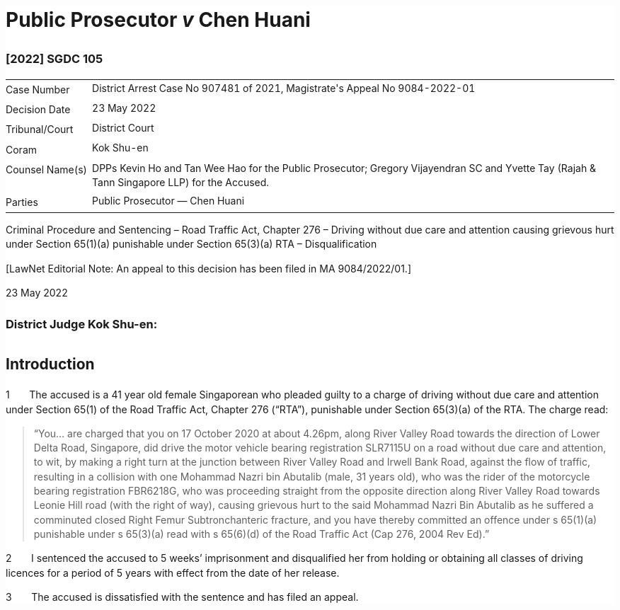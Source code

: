 <style>.footnotes::before { content: "Footnotes:"; }</style>
# Public Prosecutor _v_ Chen Huani  

### \[2022\] SGDC 105

<table id="info-table"><tbody><tr class="info-row"><td class="txt-label" style="padding: 4px 0px; white-space: nowrap" valign="top">Case Number</td><td class="txt-body">District Arrest Case No 907481 of 2021, Magistrate's Appeal No 9084-2022-01</td></tr><tr class="info-row"><td class="txt-label" style="padding: 4px 0px; white-space: nowrap" valign="top">Decision Date</td><td class="txt-body">23 May 2022</td></tr><tr class="info-row"><td class="txt-label" style="padding: 4px 0px; white-space: nowrap" valign="top">Tribunal/Court</td><td class="txt-body">District Court</td></tr><tr class="info-row"><td class="txt-label" style="padding: 4px 0px; white-space: nowrap" valign="top">Coram</td><td class="txt-body">Kok Shu-en</td></tr><tr class="info-row"><td class="txt-label" style="padding: 4px 0px; white-space: nowrap" valign="top">Counsel Name(s)</td><td class="txt-body">DPPs Kevin Ho and Tan Wee Hao for the Public Prosecutor; Gregory Vijayendran SC and Yvette Tay (Rajah &amp; Tann Singapore LLP) for the Accused.</td></tr><tr class="info-row"><td class="txt-label" style="padding: 4px 0px; white-space: nowrap" valign="top">Parties</td><td class="txt-body">Public Prosecutor — Chen Huani</td></tr></tbody></table>

Criminal Procedure and Sentencing – Road Traffic Act, Chapter 276 – Driving without due care and attention causing grievous hurt under Section 65(1)(a) punishable under Section 65(3)(a) RTA – Disqualification

\[LawNet Editorial Note: An appeal to this decision has been filed in MA 9084/2022/01.\]

23 May 2022

### District Judge Kok Shu-en:

## Introduction

1       The accused is a 41 year old female Singaporean who pleaded guilty to a charge of driving without due care and attention under Section 65(1) of the Road Traffic Act, Chapter 276 (“RTA”), punishable under Section 65(3)(a) of the RTA. The charge read:

> “You… are charged that you on 17 October 2020 at about 4.26pm, along River Valley Road towards the direction of Lower Delta Road, Singapore, did drive the motor vehicle bearing registration SLR7115U on a road without due care and attention, to wit, by making a right turn at the junction between River Valley Road and Irwell Bank Road, against the flow of traffic, resulting in a collision with one Mohammad Nazri bin Abutalib (male, 31 years old), who was the rider of the motorcycle bearing registration FBR6218G, who was proceeding straight from the opposite direction along River Valley Road towards Leonie Hill road (with the right of way), causing grievous hurt to the said Mohammad Nazri Bin Abutalib as he suffered a comminuted closed Right Femur Subtronchanteric fracture, and you have thereby committed an offence under s 65(1)(a) punishable under s 65(3)(a) read with s 65(6)(d) of the Road Traffic Act (Cap 276, 2004 Rev Ed).”

2       I sentenced the accused to 5 weeks’ imprisonment and disqualified her from holding or obtaining all classes of driving licences for a period of 5 years with effect from the date of her release.

3       The accused is dissatisfied with the sentence and has filed an appeal.
